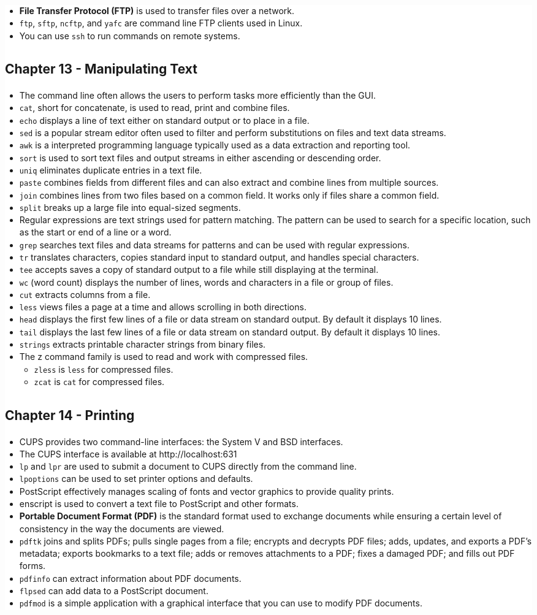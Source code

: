 * **File Transfer Protocol (FTP)** is used to transfer files over a network.
* `ftp`, `sftp`, `ncftp`, and `yafc` are command line FTP clients used in Linux.
* You can use `ssh` to run commands on remote systems.

## Chapter 13 - Manipulating Text

* The command line often allows the users to perform tasks more efficiently than the GUI.
* `cat`, short for concatenate, is used to read, print and combine files.
* `echo` displays a line of text either on standard output or to place in a file.
* `sed` is a popular stream editor often used to filter and perform substitutions on files and text data streams.
* `awk` is a interpreted programming language typically used as a data extraction and reporting tool.
* `sort` is used to sort text files and output streams in either ascending or descending order.
* `uniq` eliminates duplicate entries in a text file.
* `paste` combines fields from different files and can also extract and combine lines from multiple sources.
* `join` combines lines from two files based on a common field. It works only if files share a common field.
* `split` breaks up a large file into equal-sized segments.
* Regular expressions are text strings used for pattern matching. The pattern can be used to search for a specific location, such as the start or end of a line or a word.
* `grep` searches text files and data streams for patterns and can be used with regular expressions.
* `tr` translates characters, copies standard input to standard output, and handles special characters.
* `tee` accepts saves a copy of standard output to a file while still displaying at the terminal.
* `wc` (word count) displays the number of lines, words and characters in a file or group of files.
* `cut` extracts columns from a file.
* `less` views files a page at a time and allows scrolling in both directions.
* `head` displays the first few lines of a file or data stream on standard output. By default it displays 10 lines.
* `tail` displays the last few lines of a file or data stream on standard output. By default it displays 10 lines.
* `strings` extracts printable character strings from binary files.
* The z command family is used to read and work with compressed files.
  * `zless` is `less` for compressed files.
  * `zcat` is `cat` for compressed files.

## Chapter 14 - Printing

* CUPS provides two command-line interfaces: the System V and BSD interfaces.
* The CUPS interface is available at http://localhost:631
* `lp` and `lpr`  are used to submit a document to CUPS directly from the command line.
* `lpoptions` can be used to set printer options and defaults.
* PostScript effectively manages scaling of fonts and vector graphics to provide quality prints.
* enscript is used to convert a text file to PostScript and other formats.
* **Portable Document Format (PDF)** is the standard format used to exchange documents while ensuring a certain level of consistency in the way the documents are viewed.
* `pdftk` joins and splits PDFs; pulls single pages from a file; encrypts and decrypts PDF files; adds, updates, and exports a PDF’s metadata; exports bookmarks to a text file; adds or removes attachments to a PDF; fixes a damaged PDF; and fills out PDF forms.
* `pdfinfo` can extract information about PDF documents.
* `flpsed` can add data to a PostScript document.
* `pdfmod` is a simple application with a graphical interface that you can use to modify PDF documents.
